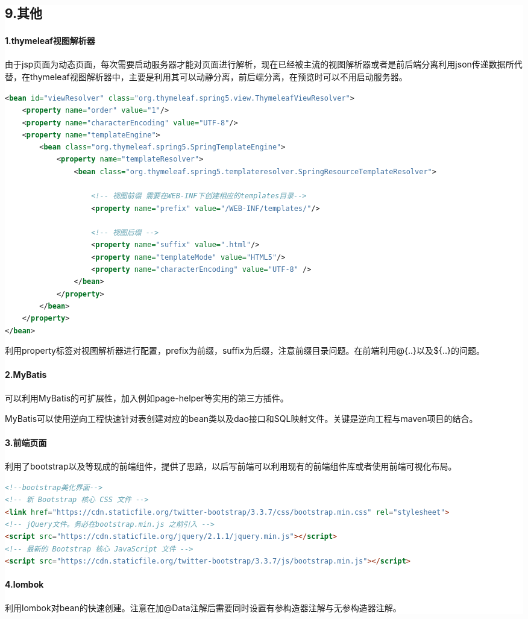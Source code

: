 ## 9.其他

#### 1.thymeleaf视图解析器

由于jsp页面为动态页面，每次需要启动服务器才能对页面进行解析，现在已经被主流的视图解析器或者是前后端分离利用json传递数据所代替，在thymeleaf视图解析器中，主要是利用其可以动静分离，前后端分离，在预览时可以不用启动服务器。

```xml
<bean id="viewResolver" class="org.thymeleaf.spring5.view.ThymeleafViewResolver">
    <property name="order" value="1"/>
    <property name="characterEncoding" value="UTF-8"/>
    <property name="templateEngine">
        <bean class="org.thymeleaf.spring5.SpringTemplateEngine">
            <property name="templateResolver">
                <bean class="org.thymeleaf.spring5.templateresolver.SpringResourceTemplateResolver">

                    <!-- 视图前缀 需要在WEB-INF下创建相应的templates目录-->
                    <property name="prefix" value="/WEB-INF/templates/"/>

                    <!-- 视图后缀 -->
                    <property name="suffix" value=".html"/>
                    <property name="templateMode" value="HTML5"/>
                    <property name="characterEncoding" value="UTF-8" />
                </bean>
            </property>
        </bean>
    </property>
</bean>
```

利用property标签对视图解析器进行配置，prefix为前缀，suffix为后缀，注意前缀目录问题。在前端利用@{..}以及${..}的问题。

#### 2.MyBatis

可以利用MyBatis的可扩展性，加入例如page-helper等实用的第三方插件。

MyBatis可以使用逆向工程快速针对表创建对应的bean类以及dao接口和SQL映射文件。关键是逆向工程与maven项目的结合。

#### 3.前端页面

利用了bootstrap以及等现成的前端组件，提供了思路，以后写前端可以利用现有的前端组件库或者使用前端可视化布局。

```html
<!--bootstrap美化界面-->
<!-- 新 Bootstrap 核心 CSS 文件 -->
<link href="https://cdn.staticfile.org/twitter-bootstrap/3.3.7/css/bootstrap.min.css" rel="stylesheet">
<!-- jQuery文件。务必在bootstrap.min.js 之前引入 -->
<script src="https://cdn.staticfile.org/jquery/2.1.1/jquery.min.js"></script>
<!-- 最新的 Bootstrap 核心 JavaScript 文件 -->
<script src="https://cdn.staticfile.org/twitter-bootstrap/3.3.7/js/bootstrap.min.js"></script>
```

#### 4.lombok

利用lombok对bean的快速创建。注意在加@Data注解后需要同时设置有参构造器注解与无参构造器注解。